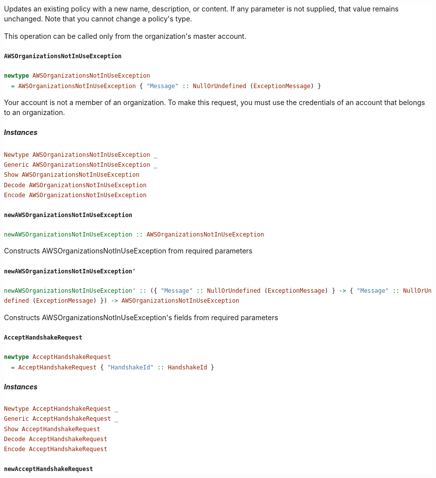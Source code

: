 <p>Updates an existing policy with a new name, description, or content. If any parameter is not supplied, that value remains unchanged. Note that you cannot change a policy's type.</p> <p>This operation can be called only from the organization's master account.</p>

#### `AWSOrganizationsNotInUseException`

``` purescript
newtype AWSOrganizationsNotInUseException
  = AWSOrganizationsNotInUseException { "Message" :: NullOrUndefined (ExceptionMessage) }
```

<p>Your account is not a member of an organization. To make this request, you must use the credentials of an account that belongs to an organization.</p>

##### Instances
``` purescript
Newtype AWSOrganizationsNotInUseException _
Generic AWSOrganizationsNotInUseException _
Show AWSOrganizationsNotInUseException
Decode AWSOrganizationsNotInUseException
Encode AWSOrganizationsNotInUseException
```

#### `newAWSOrganizationsNotInUseException`

``` purescript
newAWSOrganizationsNotInUseException :: AWSOrganizationsNotInUseException
```

Constructs AWSOrganizationsNotInUseException from required parameters

#### `newAWSOrganizationsNotInUseException'`

``` purescript
newAWSOrganizationsNotInUseException' :: ({ "Message" :: NullOrUndefined (ExceptionMessage) } -> { "Message" :: NullOrUndefined (ExceptionMessage) }) -> AWSOrganizationsNotInUseException
```

Constructs AWSOrganizationsNotInUseException's fields from required parameters

#### `AcceptHandshakeRequest`

``` purescript
newtype AcceptHandshakeRequest
  = AcceptHandshakeRequest { "HandshakeId" :: HandshakeId }
```

##### Instances
``` purescript
Newtype AcceptHandshakeRequest _
Generic AcceptHandshakeRequest _
Show AcceptHandshakeRequest
Decode AcceptHandshakeRequest
Encode AcceptHandshakeRequest
```

#### `newAcceptHandshakeRequest`
